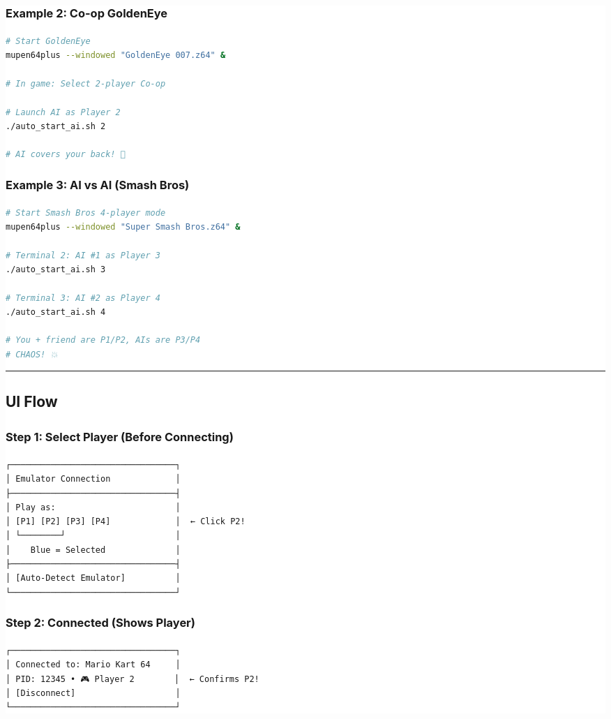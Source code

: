 ### Example 2: Co-op GoldenEye
```bash
# Start GoldenEye
mupen64plus --windowed "GoldenEye 007.z64" &

# In game: Select 2-player Co-op

# Launch AI as Player 2
./auto_start_ai.sh 2

# AI covers your back! 🔫
```

### Example 3: AI vs AI (Smash Bros)
```bash
# Start Smash Bros 4-player mode
mupen64plus --windowed "Super Smash Bros.z64" &

# Terminal 2: AI #1 as Player 3
./auto_start_ai.sh 3

# Terminal 3: AI #2 as Player 4
./auto_start_ai.sh 4

# You + friend are P1/P2, AIs are P3/P4
# CHAOS! 💥
```

---

## UI Flow

### Step 1: Select Player (Before Connecting)
```
┌─────────────────────────────────┐
│ Emulator Connection             │
├─────────────────────────────────┤
│ Play as:                        │
│ [P1] [P2] [P3] [P4]             │  ← Click P2!
│ └────────┘                      │
│    Blue = Selected              │
├─────────────────────────────────┤
│ [Auto-Detect Emulator]          │
└─────────────────────────────────┘
```

### Step 2: Connected (Shows Player)
```
┌─────────────────────────────────┐
│ Connected to: Mario Kart 64     │
│ PID: 12345 • 🎮 Player 2        │  ← Confirms P2!
│ [Disconnect]                    │
└─────────────────────────────────┘
```
